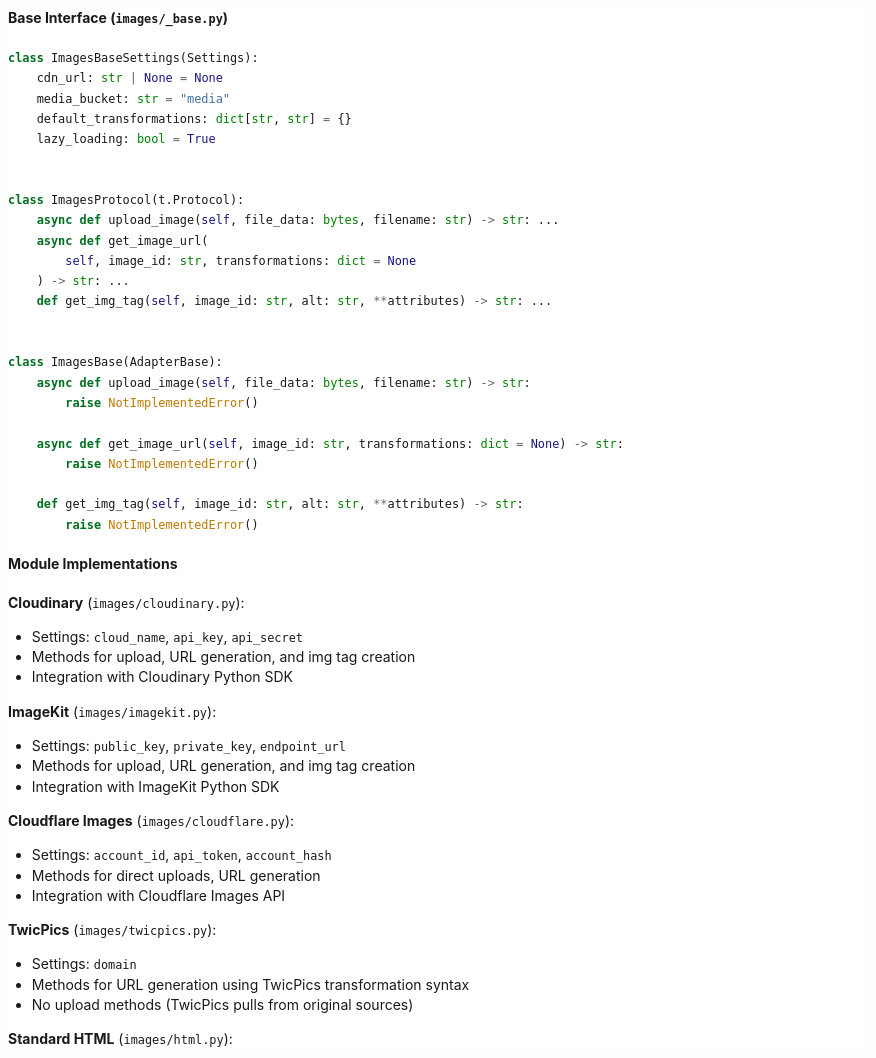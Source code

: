 #### Base Interface (`images/_base.py`)

```python
class ImagesBaseSettings(Settings):
    cdn_url: str | None = None
    media_bucket: str = "media"
    default_transformations: dict[str, str] = {}
    lazy_loading: bool = True


class ImagesProtocol(t.Protocol):
    async def upload_image(self, file_data: bytes, filename: str) -> str: ...
    async def get_image_url(
        self, image_id: str, transformations: dict = None
    ) -> str: ...
    def get_img_tag(self, image_id: str, alt: str, **attributes) -> str: ...


class ImagesBase(AdapterBase):
    async def upload_image(self, file_data: bytes, filename: str) -> str:
        raise NotImplementedError()

    async def get_image_url(self, image_id: str, transformations: dict = None) -> str:
        raise NotImplementedError()

    def get_img_tag(self, image_id: str, alt: str, **attributes) -> str:
        raise NotImplementedError()
```

#### Module Implementations

**Cloudinary** (`images/cloudinary.py`):

- Settings: `cloud_name`, `api_key`, `api_secret`
- Methods for upload, URL generation, and img tag creation
- Integration with Cloudinary Python SDK

**ImageKit** (`images/imagekit.py`):

- Settings: `public_key`, `private_key`, `endpoint_url`
- Methods for upload, URL generation, and img tag creation
- Integration with ImageKit Python SDK

**Cloudflare Images** (`images/cloudflare.py`):

- Settings: `account_id`, `api_token`, `account_hash`
- Methods for direct uploads, URL generation
- Integration with Cloudflare Images API

**TwicPics** (`images/twicpics.py`):

- Settings: `domain`
- Methods for URL generation using TwicPics transformation syntax
- No upload methods (TwicPics pulls from original sources)

**Standard HTML** (`images/html.py`):

